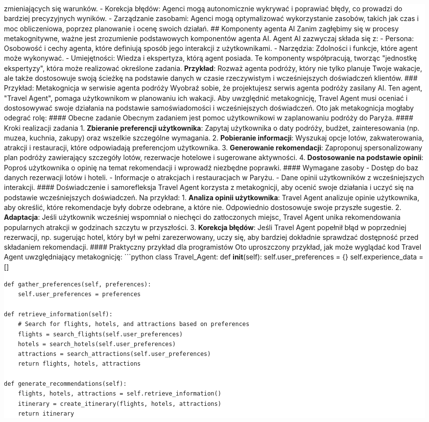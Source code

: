 zmieniających się warunków. - Korekcja błędów: Agenci mogą autonomicznie wykrywać i poprawiać błędy, co prowadzi do bardziej precyzyjnych wyników. - Zarządzanie zasobami: Agenci mogą optymalizować wykorzystanie zasobów, takich jak czas i moc obliczeniowa, poprzez planowanie i ocenę swoich działań. ## Komponenty agenta AI Zanim zagłębimy się w procesy metakognitywne, ważne jest zrozumienie podstawowych komponentów agenta AI. Agent AI zazwyczaj składa się z: - Persona: Osobowość i cechy agenta, które definiują sposób jego interakcji z użytkownikami. - Narzędzia: Zdolności i funkcje, które agent może wykonywać. - Umiejętności: Wiedza i ekspertyza, którą agent posiada. Te komponenty współpracują, tworząc "jednostkę ekspertyzy", która może realizować określone zadania. **Przykład**: Rozważ agenta podróży, który nie tylko planuje Twoje wakacje, ale także dostosowuje swoją ścieżkę na podstawie danych w czasie rzeczywistym i wcześniejszych doświadczeń klientów. ### Przykład: Metakognicja w serwisie agenta podróży Wyobraź sobie, że projektujesz serwis agenta podróży zasilany AI. Ten agent, "Travel Agent", pomaga użytkownikom w planowaniu ich wakacji. Aby uwzględnić metakognicję, Travel Agent musi oceniać i dostosowywać swoje działania na podstawie samoświadomości i wcześniejszych doświadczeń. Oto jak metakognicja mogłaby odegrać rolę: #### Obecne zadanie Obecnym zadaniem jest pomoc użytkownikowi w zaplanowaniu podróży do Paryża. #### Kroki realizacji zadania 1. **Zbieranie preferencji użytkownika**: Zapytaj użytkownika o daty podróży, budżet, zainteresowania (np. muzea, kuchnia, zakupy) oraz wszelkie szczególne wymagania. 2. **Pobieranie informacji**: Wyszukaj opcje lotów, zakwaterowania, atrakcji i restauracji, które odpowiadają preferencjom użytkownika. 3. **Generowanie rekomendacji**: Zaproponuj spersonalizowany plan podróży zawierający szczegóły lotów, rezerwacje hotelowe i sugerowane aktywności. 4. **Dostosowanie na podstawie opinii**: Poproś użytkownika o opinię na temat rekomendacji i wprowadź niezbędne poprawki. #### Wymagane zasoby - Dostęp do baz danych rezerwacji lotów i hoteli. - Informacje o atrakcjach i restauracjach w Paryżu. - Dane opinii użytkowników z wcześniejszych interakcji. #### Doświadczenie i samorefleksja Travel Agent korzysta z metakognicji, aby ocenić swoje działania i uczyć się na podstawie wcześniejszych doświadczeń. Na przykład: 1. **Analiza opinii użytkownika**: Travel Agent analizuje opinie użytkownika, aby określić, które rekomendacje były dobrze odebrane, a które nie. Odpowiednio dostosowuje swoje przyszłe sugestie. 2. **Adaptacja**: Jeśli użytkownik wcześniej wspomniał o niechęci do zatłoczonych miejsc, Travel Agent unika rekomendowania popularnych atrakcji w godzinach szczytu w przyszłości. 3. **Korekcja błędów**: Jeśli Travel Agent popełnił błąd w poprzedniej rezerwacji, np. sugerując hotel, który był w pełni zarezerwowany, uczy się, aby bardziej dokładnie sprawdzać dostępność przed składaniem rekomendacji. #### Praktyczny przykład dla programistów Oto uproszczony przykład, jak może wyglądać kod Travel Agent uwzględniający metakognicję: ```python
class Travel_Agent:
    def __init__(self):
        self.user_preferences = {}
        self.experience_data = []

    def gather_preferences(self, preferences):
        self.user_preferences = preferences

    def retrieve_information(self):
        # Search for flights, hotels, and attractions based on preferences
        flights = search_flights(self.user_preferences)
        hotels = search_hotels(self.user_preferences)
        attractions = search_attractions(self.user_preferences)
        return flights, hotels, attractions

    def generate_recommendations(self):
        flights, hotels, attractions = self.retrieve_information()
        itinerary = create_itinerary(flights, hotels, attractions)
        return itinerary
